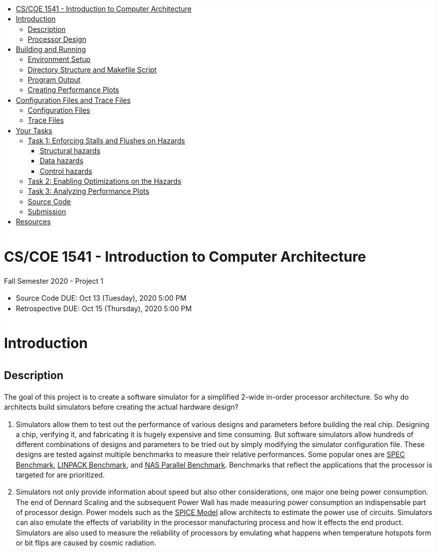 - [CS/COE 1541 - Introduction to Computer Architecture](#cs-coe-1541---introduction-to-computer-architecture)
- [Introduction](#introduction)
  * [Description](#description)
  * [Processor Design](#processor-design)
- [Building and Running](#building-and-running)
  * [Environment Setup](#environment-setup)
  * [Directory Structure and Makefile Script](#directory-structure-and-makefile-script)
  * [Program Output](#program-output)
  * [Creating Performance Plots](#creating-performance-plots)
- [Configuration Files and Trace Files](#configuration-files-and-trace-files)
  * [Configuration Files](#configuration-files)
  * [Trace Files](#trace-files)
- [Your Tasks](#your-tasks)
  * [Task 1: Enforcing Stalls and Flushes on Hazards](#task-1-enforcing-stalls-and-flushes-on-hazards)
    + [Structural hazards](#structural-hazards)
    + [Data hazards](#data-hazards)
    + [Control hazards](#control-hazards)
  * [Task 2: Enabling Optimizations on the Hazards](#task-2-enabling-optimizations-on-the-hazards)
  * [Task 3: Analyzing Performance Plots](#task-3-analyzing-performance-plots)
  * [Source Code](#source-code)
  * [Submission](#submission)
- [Resources](#resources)
  
# CS/COE 1541 - Introduction to Computer Architecture
Fall Semester 2020 - Project 1

* Source Code DUE: Oct 13 (Tuesday), 2020 5:00 PM 
* Retrospective DUE: Oct 15 (Thursday), 2020 5:00 PM 

# Introduction

## Description

The goal of this project is to create a software simulator for a simplified 2-wide in-order processor architecture.  So why do architects build simulators before creating the actual hardware design?

1. Simulators allow them to test out the performance of various designs and parameters before building the real chip.  Designing a chip, verifying it, and fabricating it is hugely expensive and time consuming.  But software simulators allow hundreds of different combinations of designs and parameters to be tried out by simply modifying the simulator configuration file.  These designs are tested against multiple benchmarks to measure their relative performances. Some popular ones are [SPEC Benchmark](https://www.spec.org/benchmarks.html), [LINPACK Benchmark](http://www.netlib.org/benchmark/hpl/), and [NAS Parallel Benchmark](https://www.nas.nasa.gov/publications/npb.html).  Benchmarks that reflect the applications that the processor is targeted for are prioritized.

1. Simulators not only provide information about speed but also other considerations, one major one being power consumption.  The end of Dennard Scaling and the subsequent Power Wall has made measuring power consumption an indispensable part of processor design.  Power models such as the [SPICE Model](https://en.wikipedia.org/wiki/SPICE) allow architects to estimate the power use of circuits.  Simulators can also emulate the effects of variability in the processor manufacturing process and how it effects the end product.  Simulators are also used to measure the reliability of processors by emulating what happens when temperature hotspots form or bit flips are caused by cosmic radiation.
